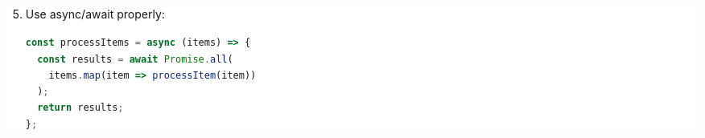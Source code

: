 5. Use async/await properly:
   ```typescript
   const processItems = async (items) => {
     const results = await Promise.all(
       items.map(item => processItem(item))
     );
     return results;
   };
   ``` 